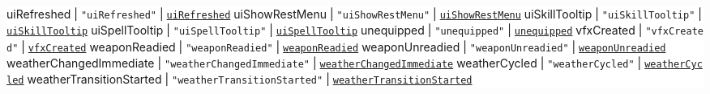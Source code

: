 uiRefreshed                   | `"uiRefreshed"`                   | [`uiRefreshed`](https://mwse.github.io/MWSE/events/uiRefreshed)
uiShowRestMenu                | `"uiShowRestMenu"`                | [`uiShowRestMenu`](https://mwse.github.io/MWSE/events/uiShowRestMenu)
uiSkillTooltip                | `"uiSkillTooltip"`                | [`uiSkillTooltip`](https://mwse.github.io/MWSE/events/uiSkillTooltip)
uiSpellTooltip                | `"uiSpellTooltip"`                | [`uiSpellTooltip`](https://mwse.github.io/MWSE/events/uiSpellTooltip)
unequipped                    | `"unequipped"`                    | [`unequipped`](https://mwse.github.io/MWSE/events/unequipped)
vfxCreated                    | `"vfxCreated"`                    | [`vfxCreated`](https://mwse.github.io/MWSE/events/vfxCreated/)
weaponReadied                 | `"weaponReadied"`                 | [`weaponReadied`](https://mwse.github.io/MWSE/events/weaponReadied)
weaponUnreadied               | `"weaponUnreadied"`               | [`weaponUnreadied`](https://mwse.github.io/MWSE/events/weaponUnreadied)
weatherChangedImmediate       | `"weatherChangedImmediate"`       | [`weatherChangedImmediate`](https://mwse.github.io/MWSE/events/weatherChangedImmediate)
weatherCycled                 | `"weatherCycled"`                 | [`weatherCycled`](https://mwse.github.io/MWSE/events/weatherCycled)
weatherTransitionStarted      | `"weatherTransitionStarted"`      | [`weatherTransitionStarted`](https://mwse.github.io/MWSE/events/weatherTransitionStarted)
